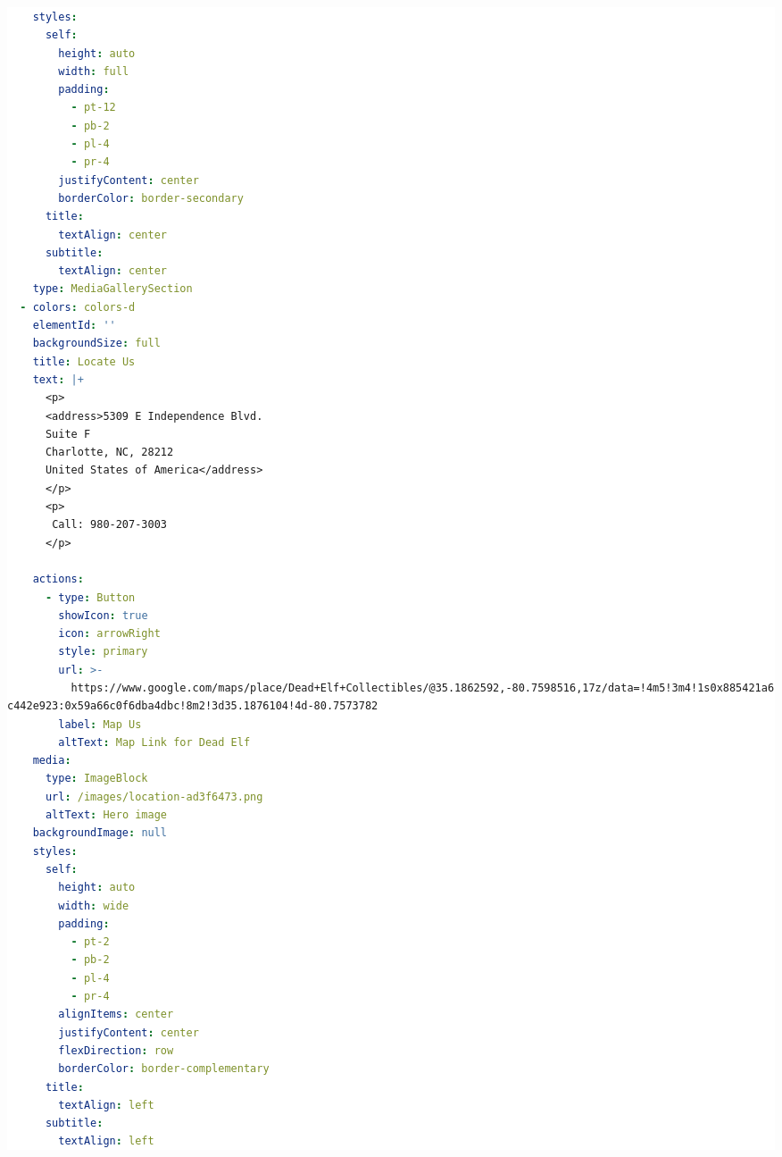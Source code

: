 ```yaml
    styles:
      self:
        height: auto
        width: full
        padding:
          - pt-12
          - pb-2
          - pl-4
          - pr-4
        justifyContent: center
        borderColor: border-secondary
      title:
        textAlign: center
      subtitle:
        textAlign: center
    type: MediaGallerySection
  - colors: colors-d
    elementId: ''
    backgroundSize: full
    title: Locate Us
    text: |+
      <p>
      <address>5309 E Independence Blvd.
      Suite F
      Charlotte, NC, 28212
      United States of America</address>
      </p>
      <p>
       Call: 980-207-3003
      </p>

    actions:
      - type: Button
        showIcon: true
        icon: arrowRight
        style: primary
        url: >-
          https://www.google.com/maps/place/Dead+Elf+Collectibles/@35.1862592,-80.7598516,17z/data=!4m5!3m4!1s0x885421a6c442e923:0x59a66c0f6dba4dbc!8m2!3d35.1876104!4d-80.7573782
        label: Map Us
        altText: Map Link for Dead Elf
    media:
      type: ImageBlock
      url: /images/location-ad3f6473.png
      altText: Hero image
    backgroundImage: null
    styles:
      self:
        height: auto
        width: wide
        padding:
          - pt-2
          - pb-2
          - pl-4
          - pr-4
        alignItems: center
        justifyContent: center
        flexDirection: row
        borderColor: border-complementary
      title:
        textAlign: left
      subtitle:
        textAlign: left
```